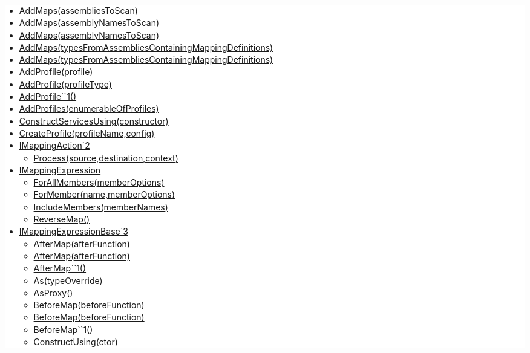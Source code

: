   - [AddMaps(assembliesToScan)](#M-AutoMapper-IMapperConfigurationExpression-AddMaps-System-Reflection-Assembly[]- 'AutoMapper.IMapperConfigurationExpression.AddMaps(System.Reflection.Assembly[])')
  - [AddMaps(assemblyNamesToScan)](#M-AutoMapper-IMapperConfigurationExpression-AddMaps-System-Collections-Generic-IEnumerable{System-String}- 'AutoMapper.IMapperConfigurationExpression.AddMaps(System.Collections.Generic.IEnumerable{System.String})')
  - [AddMaps(assemblyNamesToScan)](#M-AutoMapper-IMapperConfigurationExpression-AddMaps-System-String[]- 'AutoMapper.IMapperConfigurationExpression.AddMaps(System.String[])')
  - [AddMaps(typesFromAssembliesContainingMappingDefinitions)](#M-AutoMapper-IMapperConfigurationExpression-AddMaps-System-Collections-Generic-IEnumerable{System-Type}- 'AutoMapper.IMapperConfigurationExpression.AddMaps(System.Collections.Generic.IEnumerable{System.Type})')
  - [AddMaps(typesFromAssembliesContainingMappingDefinitions)](#M-AutoMapper-IMapperConfigurationExpression-AddMaps-System-Type[]- 'AutoMapper.IMapperConfigurationExpression.AddMaps(System.Type[])')
  - [AddProfile(profile)](#M-AutoMapper-IMapperConfigurationExpression-AddProfile-AutoMapper-Profile- 'AutoMapper.IMapperConfigurationExpression.AddProfile(AutoMapper.Profile)')
  - [AddProfile(profileType)](#M-AutoMapper-IMapperConfigurationExpression-AddProfile-System-Type- 'AutoMapper.IMapperConfigurationExpression.AddProfile(System.Type)')
  - [AddProfile\`\`1()](#M-AutoMapper-IMapperConfigurationExpression-AddProfile``1 'AutoMapper.IMapperConfigurationExpression.AddProfile``1')
  - [AddProfiles(enumerableOfProfiles)](#M-AutoMapper-IMapperConfigurationExpression-AddProfiles-System-Collections-Generic-IEnumerable{AutoMapper-Profile}- 'AutoMapper.IMapperConfigurationExpression.AddProfiles(System.Collections.Generic.IEnumerable{AutoMapper.Profile})')
  - [ConstructServicesUsing(constructor)](#M-AutoMapper-IMapperConfigurationExpression-ConstructServicesUsing-System-Func{System-Type,System-Object}- 'AutoMapper.IMapperConfigurationExpression.ConstructServicesUsing(System.Func{System.Type,System.Object})')
  - [CreateProfile(profileName,config)](#M-AutoMapper-IMapperConfigurationExpression-CreateProfile-System-String,System-Action{AutoMapper-IProfileExpression}- 'AutoMapper.IMapperConfigurationExpression.CreateProfile(System.String,System.Action{AutoMapper.IProfileExpression})')
- [IMappingAction\`2](#T-AutoMapper-IMappingAction`2 'AutoMapper.IMappingAction`2')
  - [Process(source,destination,context)](#M-AutoMapper-IMappingAction`2-Process-`0,`1,AutoMapper-ResolutionContext- 'AutoMapper.IMappingAction`2.Process(`0,`1,AutoMapper.ResolutionContext)')
- [IMappingExpression](#T-AutoMapper-IMappingExpression 'AutoMapper.IMappingExpression')
  - [ForAllMembers(memberOptions)](#M-AutoMapper-IMappingExpression-ForAllMembers-System-Action{AutoMapper-IMemberConfigurationExpression}- 'AutoMapper.IMappingExpression.ForAllMembers(System.Action{AutoMapper.IMemberConfigurationExpression})')
  - [ForMember(name,memberOptions)](#M-AutoMapper-IMappingExpression-ForMember-System-String,System-Action{AutoMapper-IMemberConfigurationExpression}- 'AutoMapper.IMappingExpression.ForMember(System.String,System.Action{AutoMapper.IMemberConfigurationExpression})')
  - [IncludeMembers(memberNames)](#M-AutoMapper-IMappingExpression-IncludeMembers-System-String[]- 'AutoMapper.IMappingExpression.IncludeMembers(System.String[])')
  - [ReverseMap()](#M-AutoMapper-IMappingExpression-ReverseMap 'AutoMapper.IMappingExpression.ReverseMap')
- [IMappingExpressionBase\`3](#T-AutoMapper-IMappingExpressionBase`3 'AutoMapper.IMappingExpressionBase`3')
  - [AfterMap(afterFunction)](#M-AutoMapper-IMappingExpressionBase`3-AfterMap-System-Action{`0,`1}- 'AutoMapper.IMappingExpressionBase`3.AfterMap(System.Action{`0,`1})')
  - [AfterMap(afterFunction)](#M-AutoMapper-IMappingExpressionBase`3-AfterMap-System-Action{`0,`1,AutoMapper-ResolutionContext}- 'AutoMapper.IMappingExpressionBase`3.AfterMap(System.Action{`0,`1,AutoMapper.ResolutionContext})')
  - [AfterMap\`\`1()](#M-AutoMapper-IMappingExpressionBase`3-AfterMap``1 'AutoMapper.IMappingExpressionBase`3.AfterMap``1')
  - [As(typeOverride)](#M-AutoMapper-IMappingExpressionBase`3-As-System-Type- 'AutoMapper.IMappingExpressionBase`3.As(System.Type)')
  - [AsProxy()](#M-AutoMapper-IMappingExpressionBase`3-AsProxy 'AutoMapper.IMappingExpressionBase`3.AsProxy')
  - [BeforeMap(beforeFunction)](#M-AutoMapper-IMappingExpressionBase`3-BeforeMap-System-Action{`0,`1}- 'AutoMapper.IMappingExpressionBase`3.BeforeMap(System.Action{`0,`1})')
  - [BeforeMap(beforeFunction)](#M-AutoMapper-IMappingExpressionBase`3-BeforeMap-System-Action{`0,`1,AutoMapper-ResolutionContext}- 'AutoMapper.IMappingExpressionBase`3.BeforeMap(System.Action{`0,`1,AutoMapper.ResolutionContext})')
  - [BeforeMap\`\`1()](#M-AutoMapper-IMappingExpressionBase`3-BeforeMap``1 'AutoMapper.IMappingExpressionBase`3.BeforeMap``1')
  - [ConstructUsing(ctor)](#M-AutoMapper-IMappingExpressionBase`3-ConstructUsing-System-Func{`0,AutoMapper-ResolutionContext,`1}- 'AutoMapper.IMappingExpressionBase`3.ConstructUsing(System.Func{`0,AutoMapper.ResolutionContext,`1})')